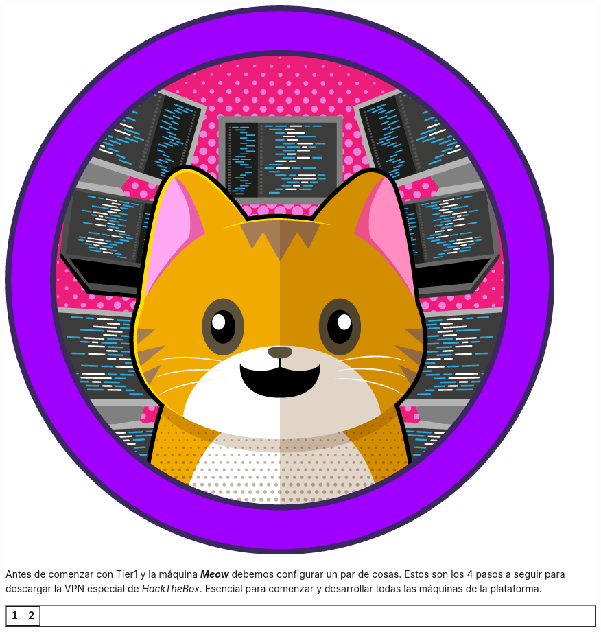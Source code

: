   <img src="/assets/images/StartingPoint/meow/meow.png" alt="under" oncontextmenu="return false;">
</div>

Antes de comenzar con Tier1 y la máquina <a><strong><em>Meow</em></strong></a> debemos configurar un par de cosas.
Estos son los 4 pasos a seguir para descargar la VPN especial de *HackTheBox*. Esencial para comenzar y desarrollar todas las máquinas de la plataforma.


<table border="1" style="width: 100%; text-align: center; border-collapse: collapse;">
  <thead>
    <tr>
      <th align="center">1</th>
      <th align="center">2</th>
    </tr>
  </thead>
  <tbody>
    <tr>